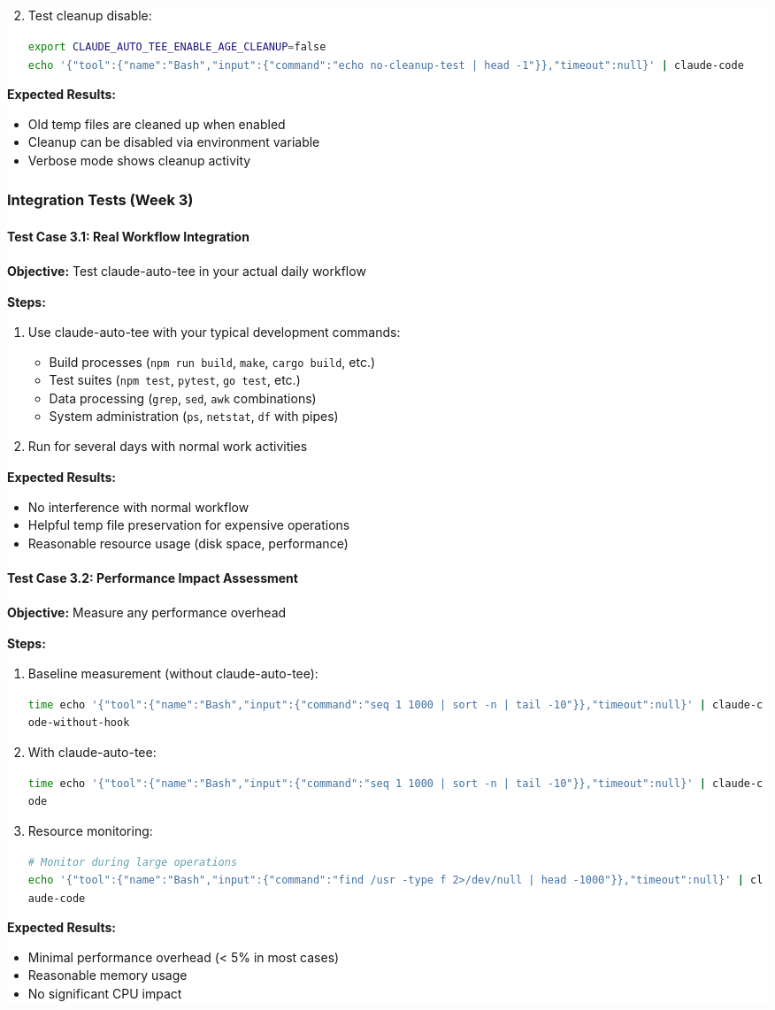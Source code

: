 2. Test cleanup disable:
   ```bash
   export CLAUDE_AUTO_TEE_ENABLE_AGE_CLEANUP=false
   echo '{"tool":{"name":"Bash","input":{"command":"echo no-cleanup-test | head -1"}},"timeout":null}' | claude-code
   ```

**Expected Results:**
- Old temp files are cleaned up when enabled
- Cleanup can be disabled via environment variable
- Verbose mode shows cleanup activity

### Integration Tests (Week 3)

#### Test Case 3.1: Real Workflow Integration
**Objective:** Test claude-auto-tee in your actual daily workflow

**Steps:**
1. Use claude-auto-tee with your typical development commands:
   - Build processes (`npm run build`, `make`, `cargo build`, etc.)
   - Test suites (`npm test`, `pytest`, `go test`, etc.)
   - Data processing (`grep`, `sed`, `awk` combinations)
   - System administration (`ps`, `netstat`, `df` with pipes)

2. Run for several days with normal work activities

**Expected Results:**
- No interference with normal workflow
- Helpful temp file preservation for expensive operations
- Reasonable resource usage (disk space, performance)

#### Test Case 3.2: Performance Impact Assessment
**Objective:** Measure any performance overhead

**Steps:**
1. Baseline measurement (without claude-auto-tee):
   ```bash
   time echo '{"tool":{"name":"Bash","input":{"command":"seq 1 1000 | sort -n | tail -10"}},"timeout":null}' | claude-code-without-hook
   ```

2. With claude-auto-tee:
   ```bash
   time echo '{"tool":{"name":"Bash","input":{"command":"seq 1 1000 | sort -n | tail -10"}},"timeout":null}' | claude-code
   ```

3. Resource monitoring:
   ```bash
   # Monitor during large operations
   echo '{"tool":{"name":"Bash","input":{"command":"find /usr -type f 2>/dev/null | head -1000"}},"timeout":null}' | claude-code
   ```

**Expected Results:**
- Minimal performance overhead (< 5% in most cases)
- Reasonable memory usage
- No significant CPU impact
